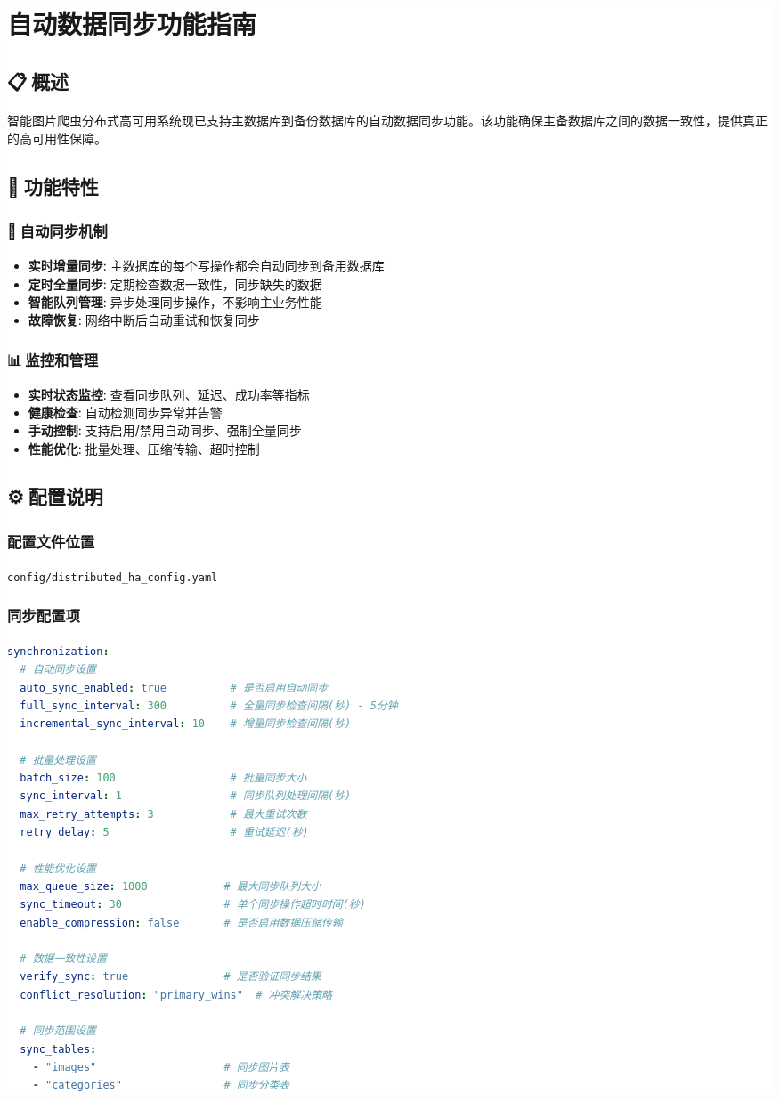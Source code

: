 # 自动数据同步功能指南

## 📋 概述

智能图片爬虫分布式高可用系统现已支持主数据库到备份数据库的自动数据同步功能。该功能确保主备数据库之间的数据一致性，提供真正的高可用性保障。

## 🌟 功能特性

### 🔄 自动同步机制
- **实时增量同步**: 主数据库的每个写操作都会自动同步到备用数据库
- **定时全量同步**: 定期检查数据一致性，同步缺失的数据
- **智能队列管理**: 异步处理同步操作，不影响主业务性能
- **故障恢复**: 网络中断后自动重试和恢复同步

### 📊 监控和管理
- **实时状态监控**: 查看同步队列、延迟、成功率等指标
- **健康检查**: 自动检测同步异常并告警
- **手动控制**: 支持启用/禁用自动同步、强制全量同步
- **性能优化**: 批量处理、压缩传输、超时控制

## ⚙️ 配置说明

### 配置文件位置
```
config/distributed_ha_config.yaml
```

### 同步配置项
```yaml
synchronization:
  # 自动同步设置
  auto_sync_enabled: true          # 是否启用自动同步
  full_sync_interval: 300          # 全量同步检查间隔(秒) - 5分钟
  incremental_sync_interval: 10    # 增量同步检查间隔(秒)
  
  # 批量处理设置
  batch_size: 100                  # 批量同步大小
  sync_interval: 1                 # 同步队列处理间隔(秒)
  max_retry_attempts: 3            # 最大重试次数
  retry_delay: 5                   # 重试延迟(秒)
  
  # 性能优化设置
  max_queue_size: 1000            # 最大同步队列大小
  sync_timeout: 30                # 单个同步操作超时时间(秒)
  enable_compression: false       # 是否启用数据压缩传输
  
  # 数据一致性设置
  verify_sync: true               # 是否验证同步结果
  conflict_resolution: "primary_wins"  # 冲突解决策略
  
  # 同步范围设置
  sync_tables:
    - "images"                    # 同步图片表
    - "categories"                # 同步分类表
```
